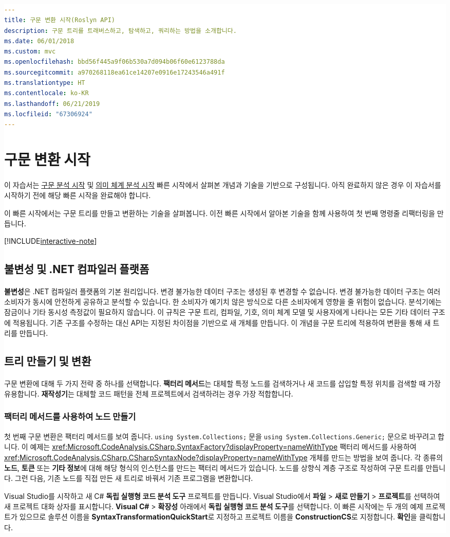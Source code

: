 ```yaml
---
title: 구문 변환 시작(Roslyn API)
description: 구문 트리를 트래버스하고, 탐색하고, 쿼리하는 방법을 소개합니다.
ms.date: 06/01/2018
ms.custom: mvc
ms.openlocfilehash: bbd56f445a9f06b530a7d094b06f60e6123788da
ms.sourcegitcommit: a970268118ea61ce14207e0916e17243546a491f
ms.translationtype: HT
ms.contentlocale: ko-KR
ms.lasthandoff: 06/21/2019
ms.locfileid: "67306924"
---
```

# <a name="get-started-with-syntax-transformation"></a>구문 변환 시작

이 자습서는 [구문 분석 시작](syntax-analysis.md) 및 [의미 체계 분석 시작](semantic-analysis.md) 빠른 시작에서 살펴본 개념과 기술을 기반으로 구성됩니다. 아직 완료하지 않은 경우 이 자습서를 시작하기 전에 해당 빠른 시작을 완료해야 합니다.

이 빠른 시작에서는 구문 트리를 만들고 변환하는 기술을 살펴봅니다. 이전 빠른 시작에서 알아본 기술을 함께 사용하여 첫 번째 명령줄 리팩터링을 만듭니다.

[!INCLUDE[interactive-note](~/includes/roslyn-installation.md)]

## <a name="immutability-and-the-net-compiler-platform"></a>불변성 및 .NET 컴파일러 플랫폼

**불변성**은 .NET 컴파일러 플랫폼의 기본 원리입니다. 변경 불가능한 데이터 구조는 생성된 후 변경할 수 없습니다. 변경 불가능한 데이터 구조는 여러 소비자가 동시에 안전하게 공유하고 분석할 수 있습니다. 한 소비자가 예기치 않은 방식으로 다른 소비자에게 영향을 줄 위험이 없습니다. 분석기에는 잠금이나 기타 동시성 측정값이 필요하지 않습니다. 이 규칙은 구문 트리, 컴파일, 기호, 의미 체계 모델 및 사용자에게 나타나는 모든 기타 데이터 구조에 적용됩니다. 기존 구조를 수정하는 대신 API는 지정된 차이점을 기반으로 새 개체를 만듭니다. 이 개념을 구문 트리에 적용하여 변환을 통해 새 트리를 만듭니다.

## <a name="create-and-transform-trees"></a>트리 만들기 및 변환

구문 변환에 대해 두 가지 전략 중 하나를 선택합니다. **팩터리 메서드**는 대체할 특정 노드를 검색하거나 새 코드를 삽입할 특정 위치를 검색할 때 가장 유용합니다. **재작성기**는 대체할 코드 패턴을 전체 프로젝트에서 검색하려는 경우 가장 적합합니다.

### <a name="create-nodes-with-factory-methods"></a>팩터리 메서드를 사용하여 노드 만들기

첫 번째 구문 변환은 팩터리 메서드를 보여 줍니다. `using System.Collections;` 문을 `using System.Collections.Generic;` 문으로 바꾸려고 합니다. 이 예제는 <xref:Microsoft.CodeAnalysis.CSharp.SyntaxFactory?displayProperty=nameWithType> 팩터리 메서드를 사용하여 <xref:Microsoft.CodeAnalysis.CSharp.CSharpSyntaxNode?displayProperty=nameWithType> 개체를 만드는 방법을 보여 줍니다. 각 종류의 **노드**, **토큰** 또는 **기타 정보**에 대해 해당 형식의 인스턴스를 만드는 팩터리 메서드가 있습니다. 노드를 상향식 계층 구조로 작성하여 구문 트리를 만듭니다. 그런 다음, 기존 노드를 직접 만든 새 트리로 바꿔서 기존 프로그램을 변환합니다.

Visual Studio를 시작하고 새 C# **독립 실행형 코드 분석 도구** 프로젝트를 만듭니다. Visual Studio에서 **파일** > **새로 만들기** > **프로젝트**를 선택하여 새 프로젝트 대화 상자를 표시합니다. **Visual C#**  > **확장성** 아래에서 **독립 실행형 코드 분석 도구**를 선택합니다. 이 빠른 시작에는 두 개의 예제 프로젝트가 있으므로 솔루션 이름을 **SyntaxTransformationQuickStart**로 지정하고 프로젝트 이름을 **ConstructionCS**로 지정합니다. **확인**을 클릭합니다.
